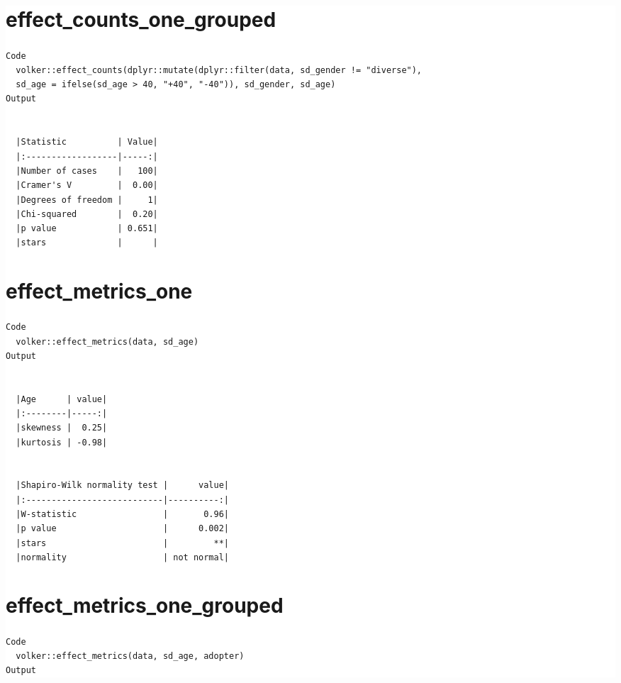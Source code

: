 # effect_counts_one_grouped

    Code
      volker::effect_counts(dplyr::mutate(dplyr::filter(data, sd_gender != "diverse"),
      sd_age = ifelse(sd_age > 40, "+40", "-40")), sd_gender, sd_age)
    Output
      
      
      |Statistic          | Value|
      |:------------------|-----:|
      |Number of cases    |   100|
      |Cramer's V         |  0.00|
      |Degrees of freedom |     1|
      |Chi-squared        |  0.20|
      |p value            | 0.651|
      |stars              |      |

# effect_metrics_one

    Code
      volker::effect_metrics(data, sd_age)
    Output
      
      
      |Age      | value|
      |:--------|-----:|
      |skewness |  0.25|
      |kurtosis | -0.98|
      
      
      |Shapiro-Wilk normality test |      value|
      |:---------------------------|----------:|
      |W-statistic                 |       0.96|
      |p value                     |      0.002|
      |stars                       |         **|
      |normality                   | not normal|

# effect_metrics_one_grouped

    Code
      volker::effect_metrics(data, sd_age, adopter)
    Output
      
      